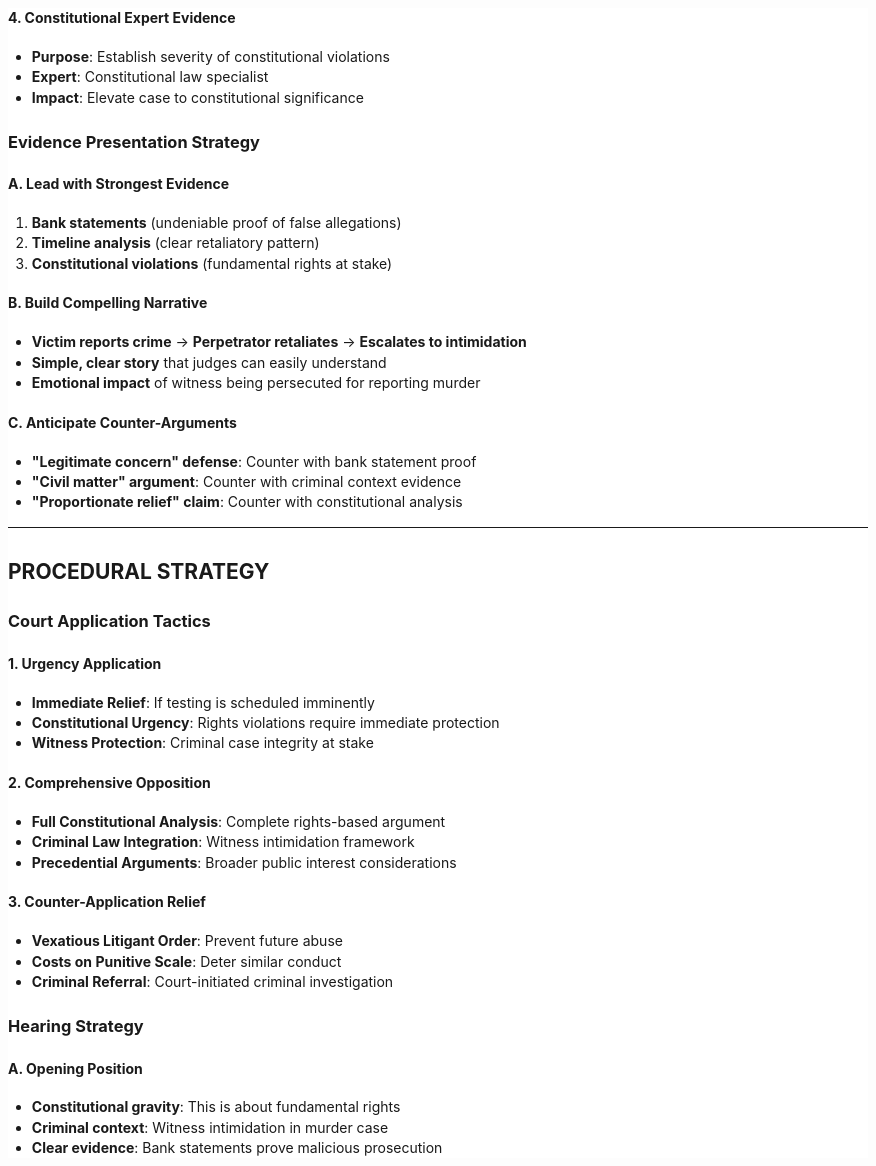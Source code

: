 #### 4. Constitutional Expert Evidence
- **Purpose**: Establish severity of constitutional violations
- **Expert**: Constitutional law specialist
- **Impact**: Elevate case to constitutional significance

### Evidence Presentation Strategy

#### A. Lead with Strongest Evidence
1. **Bank statements** (undeniable proof of false allegations)
2. **Timeline analysis** (clear retaliatory pattern)
3. **Constitutional violations** (fundamental rights at stake)

#### B. Build Compelling Narrative
- **Victim reports crime** → **Perpetrator retaliates** → **Escalates to intimidation**
- **Simple, clear story** that judges can easily understand
- **Emotional impact** of witness being persecuted for reporting murder

#### C. Anticipate Counter-Arguments
- **"Legitimate concern" defense**: Counter with bank statement proof
- **"Civil matter" argument**: Counter with criminal context evidence
- **"Proportionate relief" claim**: Counter with constitutional analysis

---

## PROCEDURAL STRATEGY

### Court Application Tactics

#### 1. Urgency Application
- **Immediate Relief**: If testing is scheduled imminently
- **Constitutional Urgency**: Rights violations require immediate protection
- **Witness Protection**: Criminal case integrity at stake

#### 2. Comprehensive Opposition
- **Full Constitutional Analysis**: Complete rights-based argument
- **Criminal Law Integration**: Witness intimidation framework
- **Precedential Arguments**: Broader public interest considerations

#### 3. Counter-Application Relief
- **Vexatious Litigant Order**: Prevent future abuse
- **Costs on Punitive Scale**: Deter similar conduct
- **Criminal Referral**: Court-initiated criminal investigation

### Hearing Strategy

#### A. Opening Position
- **Constitutional gravity**: This is about fundamental rights
- **Criminal context**: Witness intimidation in murder case
- **Clear evidence**: Bank statements prove malicious prosecution
